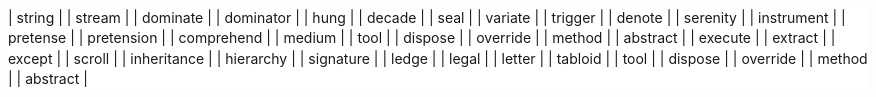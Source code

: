 | string                   |
| stream                   |
| dominate                 |
| dominator                |
| hung                     |
| decade                   |
| seal                     |
| variate                  |
| trigger                  |
| denote                   |
| serenity                 |
| instrument               |
| pretense	                |
| pretension               |
| comprehend               |
| medium                   |
| tool                     |
| dispose                  |
| override                 |
| method                   |
| abstract                 |
| execute                  |
| extract                  |
| except                   |
| scroll                   |
| inheritance              |
| hierarchy                |
| signature                |
| ledge                    |
| legal                    |
| letter                   |
| tabloid                  | 
| tool                     |
| dispose                  |
| override                 |
| method                   |
| abstract                 |